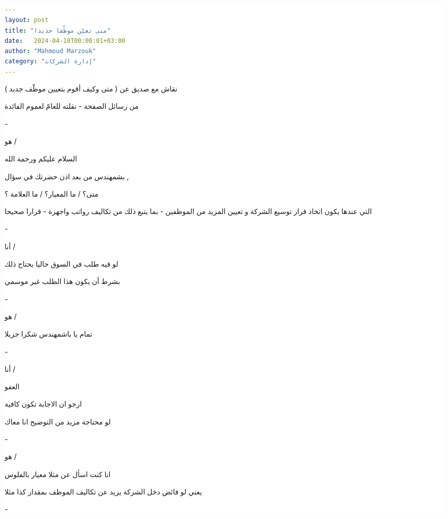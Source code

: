 ```yaml
---
layout: post
title: "متى تعيّن موظّفا جديدا"
date:   2024-04-10T00:00:01+03:00
author: "Mahmoud Marzouk"
category: "إدارة الشركات"
---
```



نقاش مع صديق عن ( متى وكيف أقوم بتعيين موظّف جديد
)

من رسائل الصفحة - نقلته للعامّ لعموم الفائدة

\-

هو /

السلام عليكم ورحمة الله

بشمهندس من بعد اذن حضرتك في سؤال ,

متى؟ / ما المعيار؟ / ما العلامة ؟

التي عندها يكون اتخاذ قرار توسيع الشركة و تعيين المزيد
من الموظفين - بما يتبع ذلك من تكاليف رواتب واجهزة - قرارا صحيحا

\-

أنا /

لو فيه طلب في السوق حاليا يحتاج ذلك

بشرط أن يكون هذا الطلب غير موسمي

\-

هو /

تمام يا باشمهندس شكرا جزيلا

\-

أنا /

العفو

ارجو ان الاجابة تكون كافية

لو محتاجة مزيد من التوضيح انا معاك

\-

هو /

انا كنت اسأل عن مثلا معيار بالفلوس

يعني لو فائض دخل الشركة يزيد عن تكاليف الموظف بمقدار كذا
مثلا

\-
